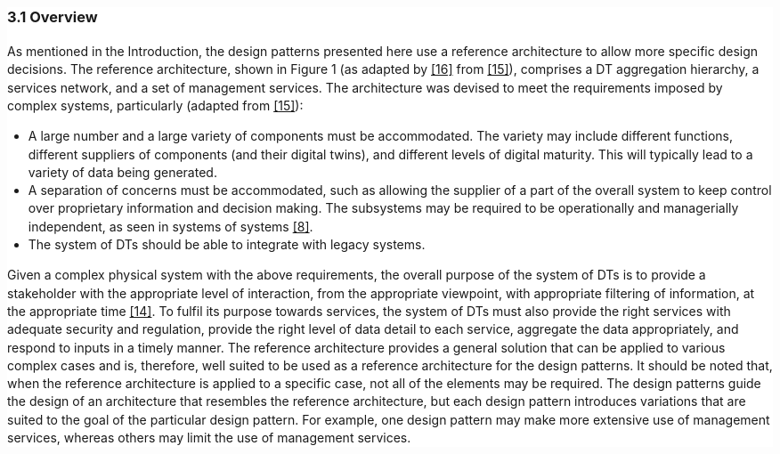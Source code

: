 ### 3.1 Overview

As mentioned in the Introduction, the design patterns presented here use a reference architecture to allow more specific design decisions. The reference architecture, shown in Figure 1 (as adapted by [[16]](#ref-16) from [[15]](#ref-15)), comprises a DT aggregation hierarchy, a services network, and a set of management services. The architecture was devised to meet the requirements imposed by complex systems, particularly (adapted from [[15]](#ref-15)):

- A large number and a large variety of components must be accommodated. The variety may include different functions, different suppliers of components (and their digital twins), and different levels of digital maturity. This will typically lead to a variety of data being generated.
- A separation of concerns must be accommodated, such as allowing the supplier of a part of the overall system to keep control over proprietary information and decision making. The subsystems may be required to be operationally and managerially independent, as seen in systems of systems [[8]](#ref-8).
- The system of DTs should be able to integrate with legacy systems.

Given a complex physical system with the above requirements, the overall purpose of the system of DTs is to provide a stakeholder with the appropriate level of interaction, from the appropriate viewpoint, with appropriate filtering of information, at the appropriate time [[14]](#ref-14). To fulfil its purpose towards services, the system of DTs must also provide the right services with adequate security and regulation, provide the right level of data detail to each service, aggregate the data appropriately, and respond to inputs in a timely manner. The reference architecture provides a general solution that can be applied to various complex cases and is, therefore, well suited to be used as a reference architecture for the design patterns. It should be noted that, when the reference architecture is applied to a specific case, not all of the elements may be required. The design patterns guide the design of an architecture that resembles the reference architecture, but each design pattern introduces variations that are suited to the goal of the particular design pattern. For example, one design pattern may make more extensive use of management services, whereas others may limit the use of management services.
